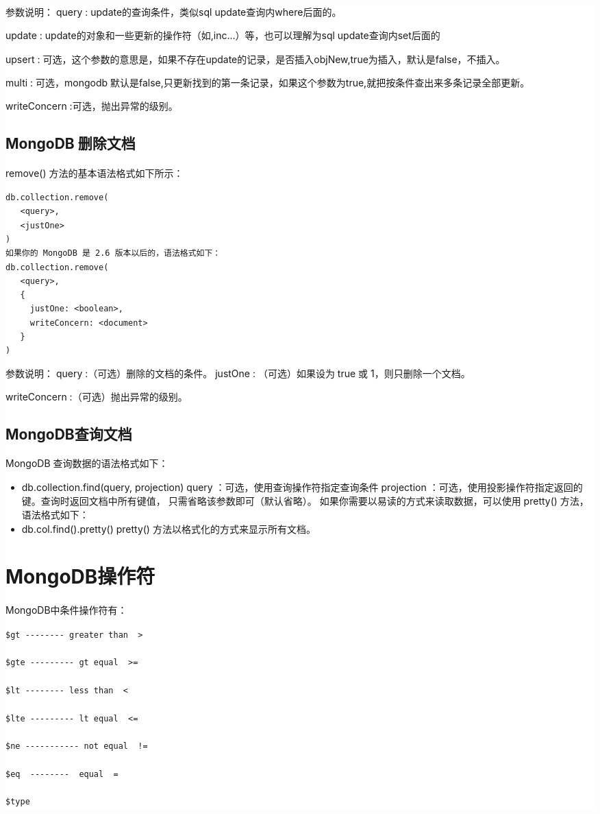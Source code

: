 参数说明：
query : update的查询条件，类似sql update查询内where后面的。

update : update的对象和一些更新的操作符（如$,$inc...）等，也可以理解为sql update查询内set后面的

upsert : 可选，这个参数的意思是，如果不存在update的记录，是否插入objNew,true为插入，默认是false，不插入。

multi : 可选，mongodb 默认是false,只更新找到的第一条记录，如果这个参数为true,就把按条件查出来多条记录全部更新。

writeConcern :可选，抛出异常的级别。

## MongoDB 删除文档
remove() 方法的基本语法格式如下所示：
```
db.collection.remove(
   <query>,
   <justOne>
)
如果你的 MongoDB 是 2.6 版本以后的，语法格式如下：
db.collection.remove(
   <query>,
   {
     justOne: <boolean>,
     writeConcern: <document>
   }
)
```

参数说明：
query :（可选）删除的文档的条件。
justOne : （可选）如果设为 true 或 1，则只删除一个文档。

writeConcern :（可选）抛出异常的级别。

## MongoDB查询文档
MongoDB 查询数据的语法格式如下：
- db.collection.find(query, projection)
query ：可选，使用查询操作符指定查询条件
projection ：可选，使用投影操作符指定返回的键。查询时返回文档中所有键值， 只需省略该参数即可（默认省略）。
如果你需要以易读的方式来读取数据，可以使用 pretty() 方法，语法格式如下：
- db.col.find().pretty()
pretty() 方法以格式化的方式来显示所有文档。

# MongoDB操作符

MongoDB中条件操作符有：
```
$gt -------- greater than  >

$gte --------- gt equal  >=

$lt -------- less than  <

$lte --------- lt equal  <=

$ne ----------- not equal  !=

$eq  --------  equal  =

$type 
```
